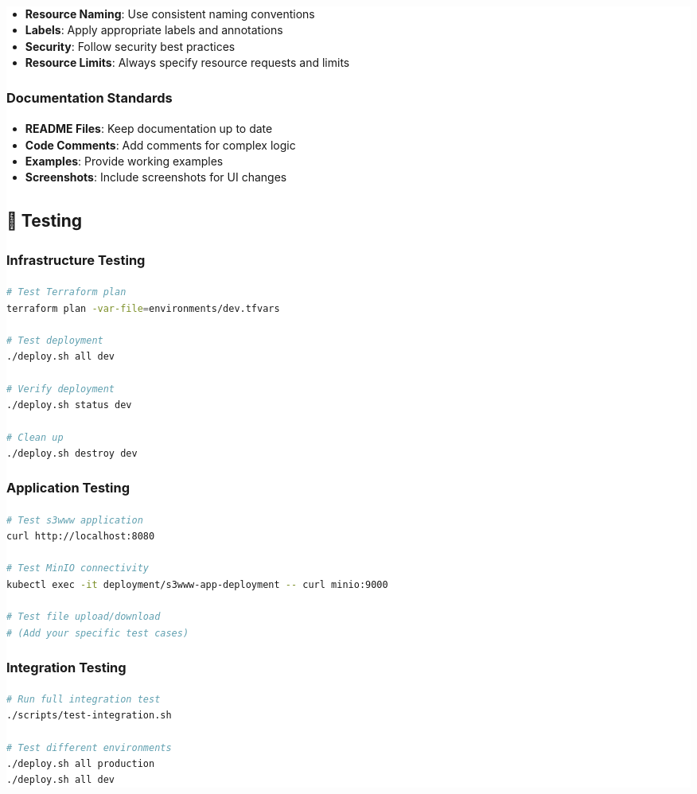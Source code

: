 - **Resource Naming**: Use consistent naming conventions
- **Labels**: Apply appropriate labels and annotations
- **Security**: Follow security best practices
- **Resource Limits**: Always specify resource requests and limits

### Documentation Standards

- **README Files**: Keep documentation up to date
- **Code Comments**: Add comments for complex logic
- **Examples**: Provide working examples
- **Screenshots**: Include screenshots for UI changes

## 🧪 Testing

### Infrastructure Testing

```bash
# Test Terraform plan
terraform plan -var-file=environments/dev.tfvars

# Test deployment
./deploy.sh all dev

# Verify deployment
./deploy.sh status dev

# Clean up
./deploy.sh destroy dev
```

### Application Testing

```bash
# Test s3www application
curl http://localhost:8080

# Test MinIO connectivity
kubectl exec -it deployment/s3www-app-deployment -- curl minio:9000

# Test file upload/download
# (Add your specific test cases)
```

### Integration Testing

```bash
# Run full integration test
./scripts/test-integration.sh

# Test different environments
./deploy.sh all production
./deploy.sh all dev
```
